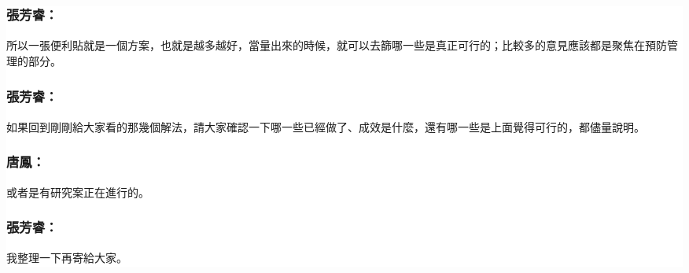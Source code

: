 ### 張芳睿：
所以一張便利貼就是一個方案，也就是越多越好，當量出來的時候，就可以去篩哪一些是真正可行的；比較多的意見應該都是聚焦在預防管理的部分。

### 張芳睿：
如果回到剛剛給大家看的那幾個解法，請大家確認一下哪一些已經做了、成效是什麼，還有哪一些是上面覺得可行的，都儘量說明。

### 唐鳳：
或者是有研究案正在進行的。

### 張芳睿：
我整理一下再寄給大家。

